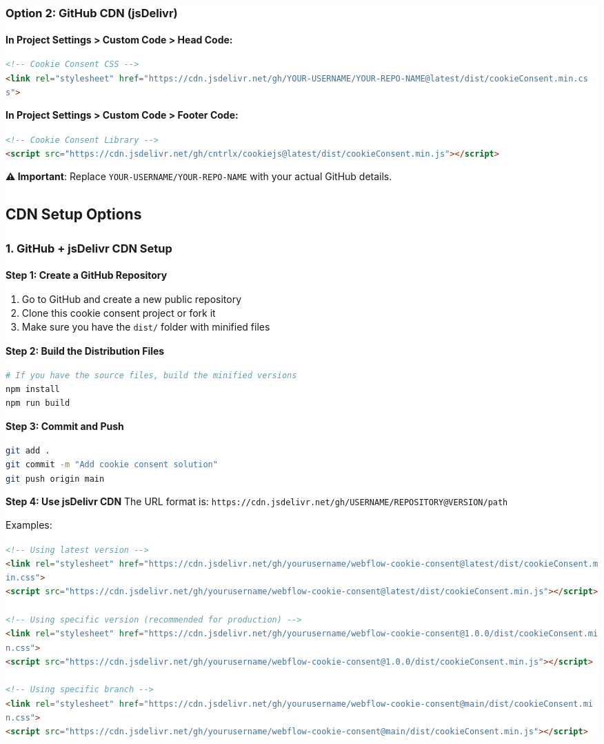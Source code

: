 ### Option 2: GitHub CDN (jsDelivr)

**In Project Settings > Custom Code > Head Code:**
```html
<!-- Cookie Consent CSS -->
<link rel="stylesheet" href="https://cdn.jsdelivr.net/gh/YOUR-USERNAME/YOUR-REPO-NAME@latest/dist/cookieConsent.min.css">
```

**In Project Settings > Custom Code > Footer Code:**
```html
<!-- Cookie Consent Library -->
<script src="https://cdn.jsdelivr.net/gh/cntrlx/cookiejs@latest/dist/cookieConsent.min.js"></script>
```

**⚠️ Important**: Replace `YOUR-USERNAME/YOUR-REPO-NAME` with your actual GitHub details.

## CDN Setup Options

### 1. GitHub + jsDelivr CDN Setup

**Step 1: Create a GitHub Repository**
1. Go to GitHub and create a new public repository
2. Clone this cookie consent project or fork it
3. Make sure you have the `dist/` folder with minified files

**Step 2: Build the Distribution Files**
```bash
# If you have the source files, build the minified versions
npm install
npm run build
```

**Step 3: Commit and Push**
```bash
git add .
git commit -m "Add cookie consent solution"
git push origin main
```

**Step 4: Use jsDelivr CDN**
The URL format is: `https://cdn.jsdelivr.net/gh/USERNAME/REPOSITORY@VERSION/path`

Examples:
```html
<!-- Using latest version -->
<link rel="stylesheet" href="https://cdn.jsdelivr.net/gh/yourusername/webflow-cookie-consent@latest/dist/cookieConsent.min.css">
<script src="https://cdn.jsdelivr.net/gh/yourusername/webflow-cookie-consent@latest/dist/cookieConsent.min.js"></script>

<!-- Using specific version (recommended for production) -->
<link rel="stylesheet" href="https://cdn.jsdelivr.net/gh/yourusername/webflow-cookie-consent@1.0.0/dist/cookieConsent.min.css">
<script src="https://cdn.jsdelivr.net/gh/yourusername/webflow-cookie-consent@1.0.0/dist/cookieConsent.min.js"></script>

<!-- Using specific branch -->
<link rel="stylesheet" href="https://cdn.jsdelivr.net/gh/yourusername/webflow-cookie-consent@main/dist/cookieConsent.min.css">
<script src="https://cdn.jsdelivr.net/gh/yourusername/webflow-cookie-consent@main/dist/cookieConsent.min.js"></script>
```
